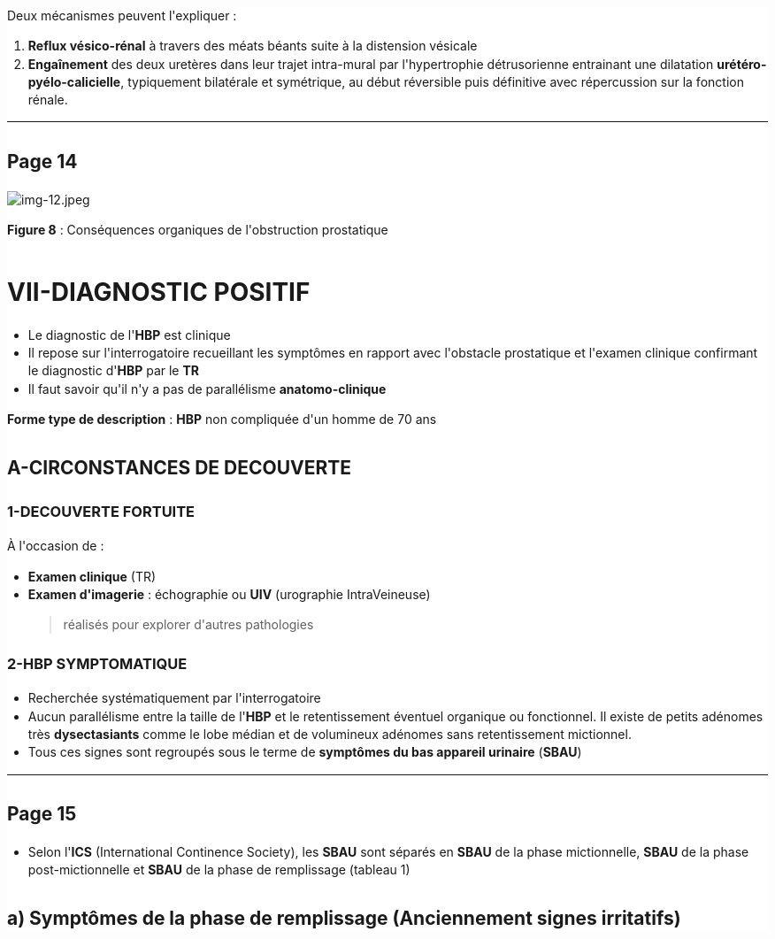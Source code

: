 Deux mécanismes peuvent l'expliquer :

1. **Reflux vésico-rénal** à travers des méats béants suite à la distension vésicale
2. **Engaînement** des deux uretères dans leur trajet intra-mural par l'hypertrophie détrusorienne entrainant une dilatation **urétéro-pyélo-calicielle**, typiquement bilatérale et symétrique, au début réversible puis définitive avec répercussion sur la fonction rénale.

---

## Page 14

![img-12.jpeg](https://raw.githubusercontent.com/brightly-dev/images/refs/heads/main/Tumeur_de_la_Prostate_b2f94455/img-12.jpeg)

**Figure 8** : Conséquences organiques de l'obstruction prostatique

# **VII-DIAGNOSTIC POSITIF**

- Le diagnostic de l'**HBP** est clinique
- Il repose sur l'interrogatoire recueillant les symptômes en rapport avec l'obstacle prostatique et l'examen clinique confirmant le diagnostic d'**HBP** par le **TR**
- Il faut savoir qu'il n'y a pas de parallélisme **anatomo-clinique**

**Forme type de description** : **HBP** non compliquée d'un homme de 70 ans

## **A-CIRCONSTANCES DE DECOUVERTE**

### **1-DECOUVERTE FORTUITE**

À l'occasion de :

- **Examen clinique** (TR)
- **Examen d'imagerie** : échographie ou **UIV** (urographie IntraVeineuse)
  > réalisés pour explorer d'autres pathologies

### **2-HBP SYMPTOMATIQUE**

- Recherchée systématiquement par l'interrogatoire
- Aucun parallélisme entre la taille de l'**HBP** et le retentissement éventuel organique ou fonctionnel. Il existe de petits adénomes très **dysectasiants** comme le lobe médian et de volumineux adénomes sans retentissement mictionnel.
- Tous ces signes sont regroupés sous le terme de **symptômes du bas appareil urinaire** (**SBAU**)

---

## Page 15

- Selon l'**ICS** (International Continence Society), les **SBAU** sont séparés en **SBAU** de la phase mictionnelle, **SBAU** de la phase post-mictionnelle et **SBAU** de la phase de remplissage (tableau 1)

## **a) Symptômes de la phase de remplissage** (Anciennement signes irritatifs)
